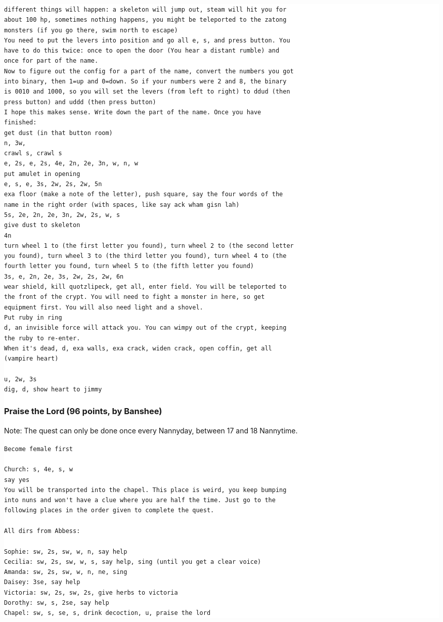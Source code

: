     different things will happen: a skeleton will jump out, steam will hit you for
    about 100 hp, sometimes nothing happens, you might be teleported to the zatong
    monsters (if you go there, swim north to escape)
    You need to put the levers into position and go all e, s, and press button. You
    have to do this twice: once to open the door (You hear a distant rumble) and
    once for part of the name.
    Now to figure out the config for a part of the name, convert the numbers you got
    into binary, then 1=up and 0=down. So if your numbers were 2 and 8, the binary
    is 0010 and 1000, so you will set the levers (from left to right) to ddud (then
    press button) and uddd (then press button)
    I hope this makes sense. Write down the part of the name. Once you have
    finished:
    get dust (in that button room)
    n, 3w,
    crawl s, crawl s
    e, 2s, e, 2s, 4e, 2n, 2e, 3n, w, n, w
    put amulet in opening
    e, s, e, 3s, 2w, 2s, 2w, 5n
    exa floor (make a note of the letter), push square, say the four words of the
    name in the right order (with spaces, like say ack wham gisn lah)
    5s, 2e, 2n, 2e, 3n, 2w, 2s, w, s
    give dust to skeleton
    4n
    turn wheel 1 to (the first letter you found), turn wheel 2 to (the second letter
    you found), turn wheel 3 to (the third letter you found), turn wheel 4 to (the
    fourth letter you found, turn wheel 5 to (the fifth letter you found)
    3s, e, 2n, 2e, 3s, 2w, 2s, 2w, 6n
    wear shield, kill quotzlipeck, get all, enter field. You will be teleported to
    the front of the crypt. You will need to fight a monster in here, so get
    equipment first. You will also need light and a shovel.
    Put ruby in ring
    d, an invisible force will attack you. You can wimpy out of the crypt, keeping
    the ruby to re-enter.
    When it's dead, d, exa walls, exa crack, widen crack, open coffin, get all
    (vampire heart)

    u, 2w, 3s
    dig, d, show heart to jimmy


### Praise the Lord (96 points, by Banshee)
Note: The quest can only be done once every Nannyday, between 17 and 18 Nannytime.

    Become female first

    Church: s, 4e, s, w
    say yes
    You will be transported into the chapel. This place is weird, you keep bumping
    into nuns and won't have a clue where you are half the time. Just go to the
    following places in the order given to complete the quest.

    All dirs from Abbess:

    Sophie: sw, 2s, sw, w, n, say help
    Cecilia: sw, 2s, sw, w, s, say help, sing (until you get a clear voice)
    Amanda: sw, 2s, sw, w, n, ne, sing
    Daisey: 3se, say help
    Victoria: sw, 2s, sw, 2s, give herbs to victoria
    Dorothy: sw, s, 2se, say help
    Chapel: sw, s, se, s, drink decoction, u, praise the lord
